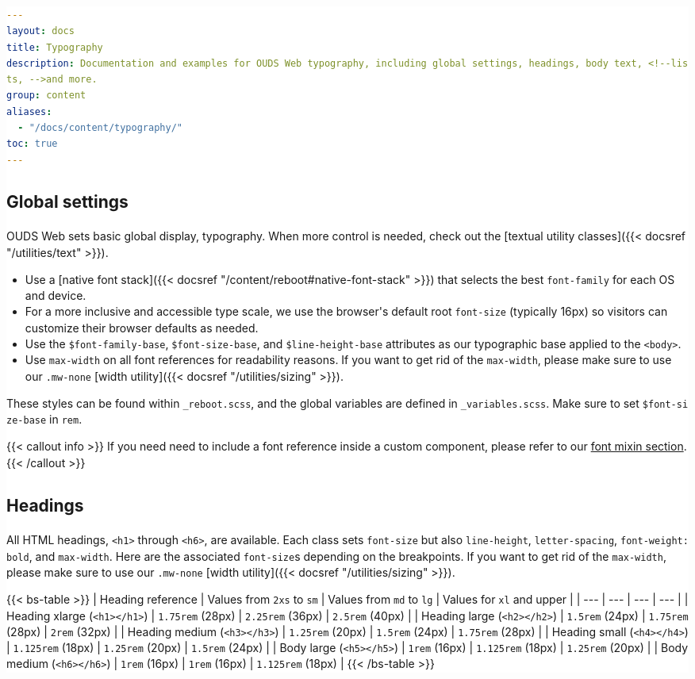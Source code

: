 ```yaml
---
layout: docs
title: Typography
description: Documentation and examples for OUDS Web typography, including global settings, headings, body text, <!--lists, -->and more.
group: content
aliases:
  - "/docs/content/typography/"
toc: true
---
```


## Global settings

OUDS Web sets basic global display, typography. When more control is needed, check out the [textual utility classes]({{< docsref "/utilities/text" >}}).

- Use a [native font stack]({{< docsref "/content/reboot#native-font-stack" >}}) that selects the best `font-family` for each OS and device.
- For a more inclusive and accessible type scale, we use the browser's default root `font-size` (typically 16px) so visitors can customize their browser defaults as needed.
- Use the `$font-family-base`, `$font-size-base`, and `$line-height-base` attributes as our typographic base applied to the `<body>`.
- Use `max-width` on all font references for readability reasons. If you want to get rid of the `max-width`, please make sure to use our `.mw-none` [width utility]({{< docsref "/utilities/sizing" >}}).


These styles can be found within `_reboot.scss`, and the global variables are defined in `_variables.scss`. Make sure to set `$font-size-base` in `rem`.

{{< callout info >}}
If you need need to include a font reference inside a custom component, please refer to our [font mixin section](#sass-mixins).
{{< /callout >}}

## Headings

All HTML headings, `<h1>` through `<h6>`, are available. Each class sets `font-size` but also `line-height`, `letter-spacing`, `font-weight: bold`, and `max-width`. Here are the associated `font-size`s depending on the breakpoints. If you want to get rid of the `max-width`, please make sure to use our `.mw-none` [width utility]({{< docsref "/utilities/sizing" >}}).

{{< bs-table >}}
| Heading reference | Values from `2xs` to `sm` | Values from `md` to `lg` | Values for `xl` and upper |
| --- | --- | --- | --- |
| Heading xlarge (`<h1></h1>`) | `1.75rem` (28px) | `2.25rem` (36px) | `2.5rem` (40px) |
| Heading large (`<h2></h2>`) | `1.5rem` (24px) | `1.75rem` (28px) | `2rem` (32px) |
| Heading medium (`<h3></h3>`) | `1.25rem` (20px) | `1.5rem` (24px) | `1.75rem` (28px) |
| Heading small (`<h4></h4>`) | `1.125rem` (18px) | `1.25rem` (20px) | `1.5rem` (24px) |
| Body large (`<h5></h5>`) | `1rem` (16px) | `1.125rem` (18px) | `1.25rem` (20px) |
| Body medium (`<h6></h6>`) | `1rem` (16px) | `1rem` (16px) | `1.125rem` (18px) |
{{< /bs-table >}}
